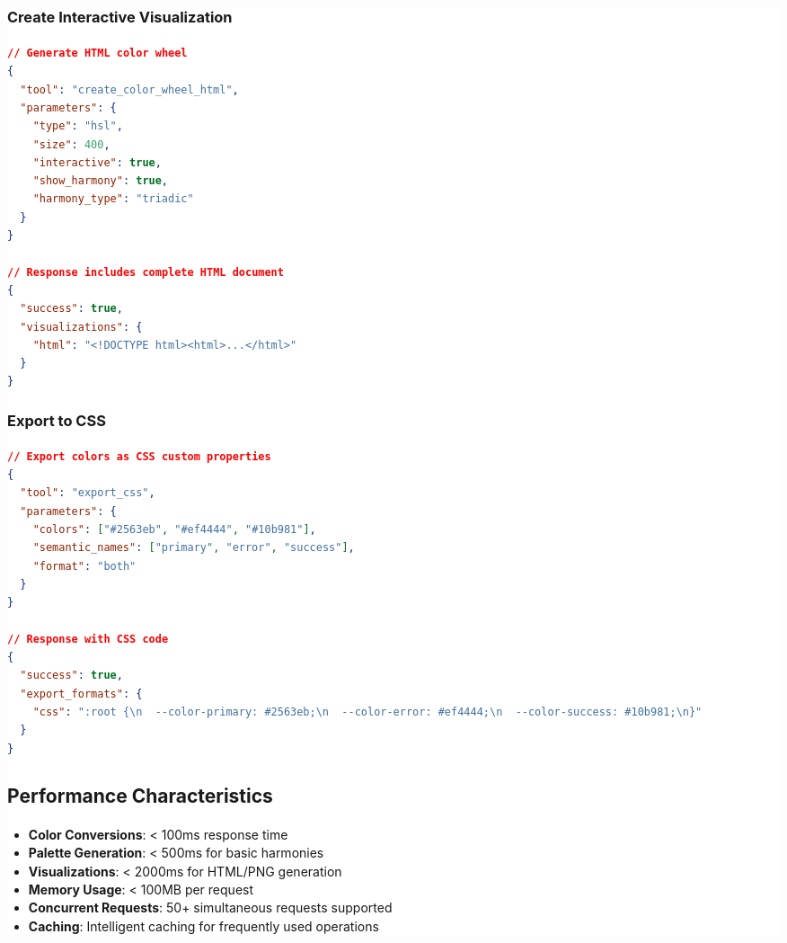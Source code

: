 ### Create Interactive Visualization

```json
// Generate HTML color wheel
{
  "tool": "create_color_wheel_html",
  "parameters": {
    "type": "hsl",
    "size": 400,
    "interactive": true,
    "show_harmony": true,
    "harmony_type": "triadic"
  }
}

// Response includes complete HTML document
{
  "success": true,
  "visualizations": {
    "html": "<!DOCTYPE html><html>...</html>"
  }
}
```

### Export to CSS

```json
// Export colors as CSS custom properties
{
  "tool": "export_css",
  "parameters": {
    "colors": ["#2563eb", "#ef4444", "#10b981"],
    "semantic_names": ["primary", "error", "success"],
    "format": "both"
  }
}

// Response with CSS code
{
  "success": true,
  "export_formats": {
    "css": ":root {\n  --color-primary: #2563eb;\n  --color-error: #ef4444;\n  --color-success: #10b981;\n}"
  }
}
```

## Performance Characteristics

- **Color Conversions**: < 100ms response time
- **Palette Generation**: < 500ms for basic harmonies
- **Visualizations**: < 2000ms for HTML/PNG generation
- **Memory Usage**: < 100MB per request
- **Concurrent Requests**: 50+ simultaneous requests supported
- **Caching**: Intelligent caching for frequently used operations
